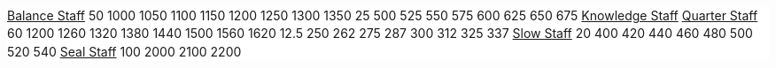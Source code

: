   </tr>
  <tr>
    <td><a href="/shiren-2/items/staves#balance-staff">Balance Staff</a></td>
    <td rowspan="2">50</td>
    <td rowspan="2">1000</td>
    <td rowspan="2">1050</td>
    <td rowspan="2">1100</td>
    <td rowspan="2">1150</td>
    <td rowspan="2">1200</td>
    <td rowspan="2">1250</td>
    <td rowspan="2">1300</td>
    <td rowspan="2">1350</td>
    <td rowspan="2">25</td>
    <td rowspan="2">500</td>
    <td rowspan="2">525</td>
    <td rowspan="2">550</td>
    <td rowspan="2">575</td>
    <td rowspan="2">600</td>
    <td rowspan="2">625</td>
    <td rowspan="2">650</td>
    <td rowspan="2">675</td>
  </tr>
  <tr>
    <td><a href="/shiren-2/items/staves#knowledge-staff">Knowledge Staff</a></td>
  </tr>
  <tr>
    <td><a href="/shiren-2/items/staves#quarter-staff">Quarter Staff</a></td>
    <td rowspan="2">60</td>
    <td rowspan="2">1200</td>
    <td rowspan="2">1260</td>
    <td rowspan="2">1320</td>
    <td rowspan="2">1380</td>
    <td rowspan="2">1440</td>
    <td rowspan="2">1500</td>
    <td rowspan="2">1560</td>
    <td rowspan="2">1620</td>
    <td>12.5</td>
    <td>250</td>
    <td>262</td>
    <td>275</td>
    <td>287</td>
    <td>300</td>
    <td>312</td>
    <td>325</td>
    <td>337</td>
  </tr>
  <tr>
    <td><a href="/shiren-2/items/staves#slow-staff">Slow Staff</a></td>
    <td>20</td>
    <td>400</td>
    <td>420</td>
    <td>440</td>
    <td>460</td>
    <td>480</td>
    <td>500</td>
    <td>520</td>
    <td>540</td>
  </tr>
  <tr>
    <td><a href="/shiren-2/items/staves#seal-staff">Seal Staff</a></td>
    <td rowspan="3">100</td>
    <td rowspan="3">2000</td>
    <td rowspan="3">2100</td>
    <td rowspan="3">2200</td>